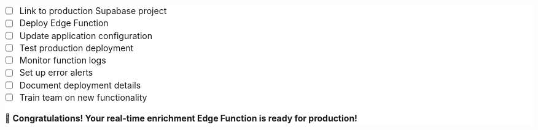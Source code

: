 - [ ] Link to production Supabase project
- [ ] Deploy Edge Function
- [ ] Update application configuration
- [ ] Test production deployment
- [ ] Monitor function logs
- [ ] Set up error alerts
- [ ] Document deployment details
- [ ] Train team on new functionality

**🎉 Congratulations! Your real-time enrichment Edge Function is ready for production!** 